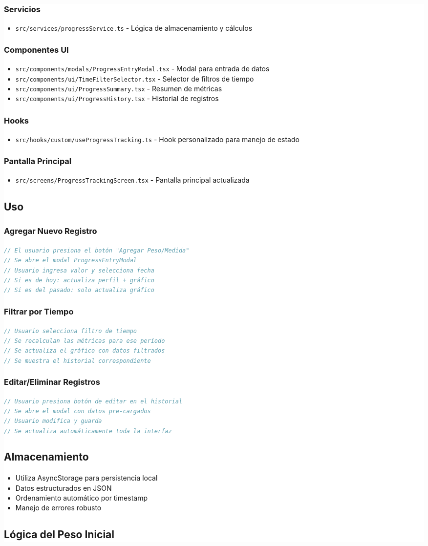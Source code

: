 ### Servicios
- `src/services/progressService.ts` - Lógica de almacenamiento y cálculos

### Componentes UI
- `src/components/modals/ProgressEntryModal.tsx` - Modal para entrada de datos
- `src/components/ui/TimeFilterSelector.tsx` - Selector de filtros de tiempo
- `src/components/ui/ProgressSummary.tsx` - Resumen de métricas
- `src/components/ui/ProgressHistory.tsx` - Historial de registros

### Hooks
- `src/hooks/custom/useProgressTracking.ts` - Hook personalizado para manejo de estado

### Pantalla Principal
- `src/screens/ProgressTrackingScreen.tsx` - Pantalla principal actualizada

## Uso

### Agregar Nuevo Registro
```typescript
// El usuario presiona el botón "Agregar Peso/Medida"
// Se abre el modal ProgressEntryModal
// Usuario ingresa valor y selecciona fecha
// Si es de hoy: actualiza perfil + gráfico
// Si es del pasado: solo actualiza gráfico
```

### Filtrar por Tiempo
```typescript
// Usuario selecciona filtro de tiempo
// Se recalculan las métricas para ese período
// Se actualiza el gráfico con datos filtrados
// Se muestra el historial correspondiente
```

### Editar/Eliminar Registros
```typescript
// Usuario presiona botón de editar en el historial
// Se abre el modal con datos pre-cargados
// Usuario modifica y guarda
// Se actualiza automáticamente toda la interfaz
```

## Almacenamiento
- Utiliza AsyncStorage para persistencia local
- Datos estructurados en JSON
- Ordenamiento automático por timestamp
- Manejo de errores robusto

## Lógica del Peso Inicial
